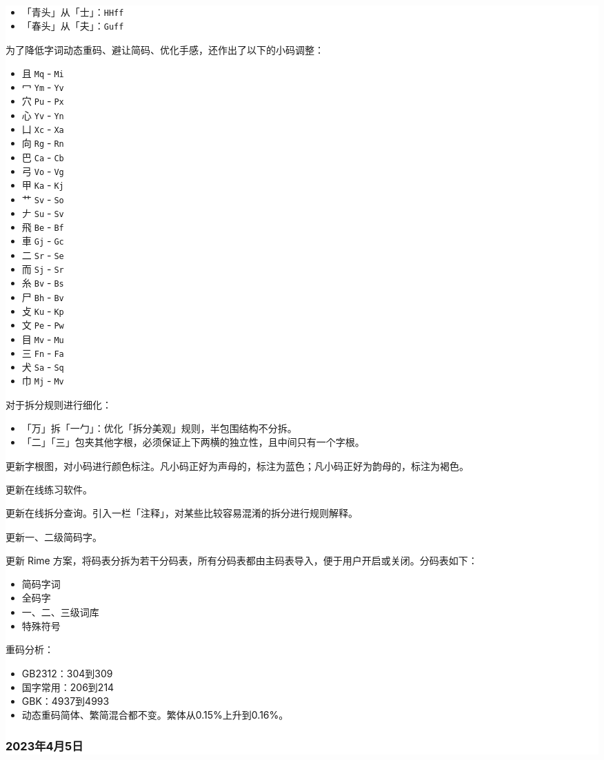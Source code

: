 - 「青头」从「士」：`HHff`
- 「春头」从「夫」：`Guff`

为了降低字词动态重码、避让简码、优化手感，还作出了以下的小码调整：

- 且 `Mq` - `Mi`
- 冖 `Ym` - `Yv`
- 穴 `Pu` - `Px`
- 心 `Yv` - `Yn`
- 凵 `Xc` - `Xa`
- 向 `Rg` - `Rn`
- 巴 `Ca` - `Cb`
- 弓 `Vo` - `Vg`
- 甲 `Ka` - `Kj`
- 艹 `Sv` - `So`
- 𠂇 `Su` - `Sv`
- 飛 `Be` - `Bf`
- 車 `Gj` - `Gc`
- 二 `Sr` - `Se`
- 而 `Sj` - `Sr`
- 糸 `Bv` - `Bs`
- 尸 `Bh` - `Bv`
- 攴 `Ku` - `Kp`
- 文 `Pe` - `Pw`
- 目 `Mv` - `Mu`
- 三 `Fn` - `Fa`
- 犬 `Sa` - `Sq`
- 巾 `Mj` - `Mv`

对于拆分规则进行细化：

- 「万」拆「一勹」：优化「拆分美观」规则，半包围结构不分拆。
- 「二」「三」包夹其他字根，必须保证上下两横的独立性，且中间只有一个字根。

更新字根图，对小码进行颜色标注。凡小码正好为声母的，标注为蓝色；凡小码正好为韵母的，标注为褐色。

更新在线练习软件。

更新在线拆分查询。引入一栏「注释」，对某些比较容易混淆的拆分进行规则解释。

更新一、二级简码字。

更新 Rime 方案，将码表分拆为若干分码表，所有分码表都由主码表导入，便于用户开启或关闭。分码表如下：

- 简码字词
- 全码字
- 一、二、三级词库
- 特殊符号

重码分析：

- GB2312：304到309
- 国字常用：206到214
- GBK：4937到4993
- 动态重码简体、繁简混合都不变。繁体从0.15%上升到0.16%。

### 2023年4月5日
